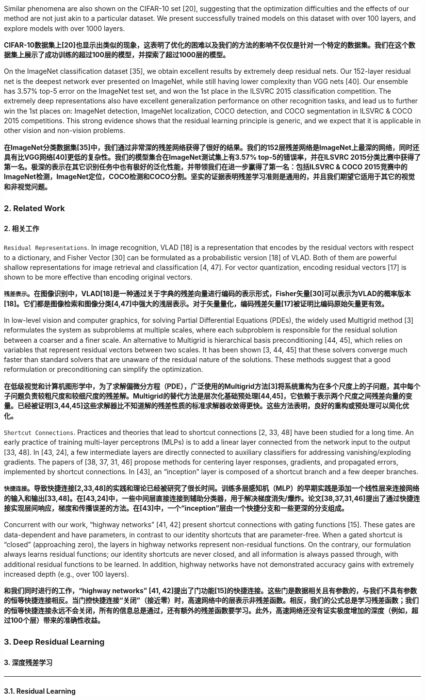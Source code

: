Similar phenomena are also shown on the CIFAR-10 set [20], suggesting that the optimization difficulties and the effects of our method are not just akin to a particular dataset. We present successfully trained models on this dataset with over 100 layers, and explore models with over 1000 layers.

**CIFAR-10数据集上[20]也显示出类似的现象，这表明了优化的困难以及我们的方法的影响不仅仅是针对一个特定的数据集。我们在这个数据集上展示了成功训练的超过100层的模型，并探索了超过1000层的模型。**

On the ImageNet classification dataset [35], we obtain excellent results by extremely deep residual nets. Our 152-layer residual net is the deepest network ever presented on ImageNet, while still having lower complexity than VGG nets [40]. Our ensemble has 3.57% top-5 error on the ImageNet test set, and won the 1st place in the ILSVRC 2015 classification competition. The extremely deep representations also have excellent generalization performance on other recognition tasks, and lead us to further win the 1st places on: ImageNet detection, ImageNet localization, COCO detection, and COCO segmentation in ILSVRC & COCO 2015 competitions. This strong evidence shows that the residual learning principle is generic, and we expect that it is applicable in other vision and non-vision problems.

**在ImageNet分类数据集[35]中，我们通过非常深的残差网络获得了很好的结果。我们的152层残差网络是ImageNet上最深的网络，同时还具有比VGG网络[40]更低的复杂性。我们的模型集合在ImageNet测试集上有3.57% top-5的错误率，并在ILSVRC 2015分类比赛中获得了第一名。极深的表示在其它识别任务中也有极好的泛化性能，并带领我们在进一步赢得了第一名：包括ILSVRC & COCO 2015竞赛中的ImageNet检测，ImageNet定位，COCO检测和COCO分割。坚实的证据表明残差学习准则是通用的，并且我们期望它适用于其它的视觉和非视觉问题。**


### 2. Related Work
#### 2. 相关工作
```Residual Representations```. In image recognition, VLAD [18] is a representation that encodes by the residual vectors with respect to a dictionary, and Fisher Vector [30] can be formulated as a probabilistic version [18] of VLAD. Both of them are powerful shallow representations for image retrieval and classification [4, 47]. For vector quantization, encoding residual vectors [17] is shown to be more effective than encoding original vectors.

**```残差表示```。在图像识别中，VLAD[18]是一种通过关于字典的残差向量进行编码的表示形式，Fisher矢量[30]可以表示为VLAD的概率版本[18]。它们都是图像检索和图像分类[4,47]中强大的浅层表示。对于矢量量化，编码残差矢量[17]被证明比编码原始矢量更有效。**

In low-level vision and computer graphics, for solving Partial Differential Equations (PDEs), the widely used Multigrid method [3] reformulates the system as subproblems at multiple scales, where each subproblem is responsible for the residual solution between a coarser and a finer scale. An alternative to Multigrid is hierarchical basis preconditioning [44, 45], which relies on variables that represent residual vectors between two scales. It has been shown [3, 44, 45] that these solvers converge much faster than standard solvers that are unaware of the residual nature of the solutions. These methods suggest that a good reformulation or preconditioning can simplify the optimization.

**在低级视觉和计算机图形学中，为了求解偏微分方程（PDE），广泛使用的Multigrid方法[3]将系统重构为在多个尺度上的子问题，其中每个子问题负责较粗尺度和较细尺度的残差解。Multigrid的替代方法是层次化基础预处理[44,45]，它依赖于表示两个尺度之间残差向量的变量。已经被证明[3,44,45]这些求解器比不知道解的残差性质的标准求解器收敛得更快。这些方法表明，良好的重构或预处理可以简化优化。**

```Shortcut Connections```. Practices and theories that lead to shortcut connections [2, 33, 48] have been studied for a long time. An early practice of training multi-layer perceptrons (MLPs) is to add a linear layer connected from the network input to the output [33, 48]. In [43, 24], a few intermediate layers are directly connected to auxiliary classifiers for addressing vanishing/exploding gradients. The papers of [38, 37, 31, 46] propose methods for centering layer responses, gradients, and propagated errors, implemented by shortcut connections. In [43], an “inception” layer is composed of a shortcut branch and a few deeper branches.

**```快捷连接```。导致快捷连接[2,33,48]的实践和理论已经被研究了很长时间。训练多层感知机（MLP）的早期实践是添加一个线性层来连接网络的输入和输出[33,48]。在[43,24]中，一些中间层直接连接到辅助分类器，用于解决梯度消失/爆炸。论文[38,37,31,46]提出了通过快捷连接实现层间响应，梯度和传播误差的方法。在[43]中，一个“inception”层由一个快捷分支和一些更深的分支组成。**

Concurrent with our work, “highway networks” [41, 42] present shortcut connections with gating functions [15]. These gates are data-dependent and have parameters, in contrast to our identity shortcuts that are parameter-free. When a gated shortcut is “closed” (approaching zero), the layers in highway networks represent non-residual functions. On the contrary, our formulation always learns residual functions; our identity shortcuts are never closed, and all information is always passed through, with additional residual functions to be learned. In addition, highway networks have not demonstrated accuracy gains with extremely increased depth (e.g., over 100 layers).

**和我们同时进行的工作，“highway networks” [41, 42]提出了门功能[15]的快捷连接。这些门是数据相关且有参数的，与我们不具有参数的恒等快捷连接相反。当门控快捷连接“关闭”（接近零）时，高速网络中的层表示非残差函数。相反，我们的公式总是学习残差函数；我们的恒等快捷连接永远不会关闭，所有的信息总是通过，还有额外的残差函数要学习。此外，高速网络还没有证实极度增加的深度（例如，超过100个层）带来的准确性收益。**


### 3. Deep Residual Learning
#### 3. 深度残差学习

---

#### 3.1. Residual Learning
```